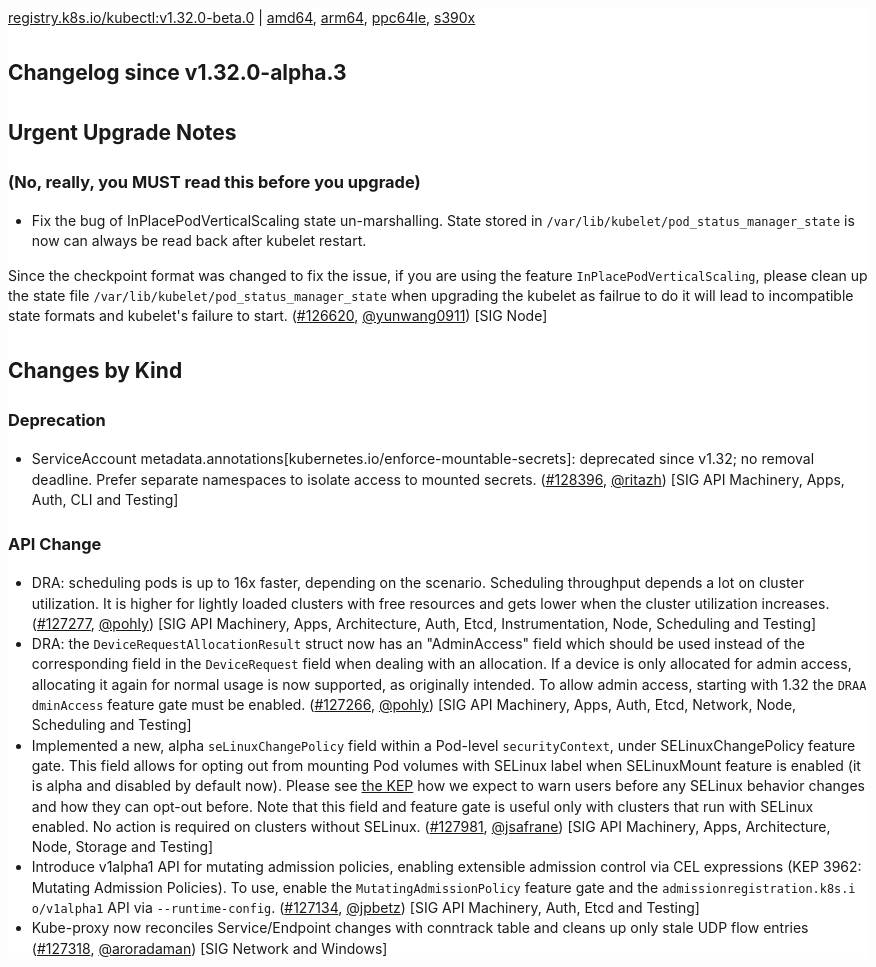 [registry.k8s.io/kubectl:v1.32.0-beta.0](https://console.cloud.google.com/artifacts/docker/k8s-artifacts-prod/southamerica-east1/images/kubectl) | [amd64](https://console.cloud.google.com/artifacts/docker/k8s-artifacts-prod/southamerica-east1/images/kubectl-amd64), [arm64](https://console.cloud.google.com/artifacts/docker/k8s-artifacts-prod/southamerica-east1/images/kubectl-arm64), [ppc64le](https://console.cloud.google.com/artifacts/docker/k8s-artifacts-prod/southamerica-east1/images/kubectl-ppc64le), [s390x](https://console.cloud.google.com/artifacts/docker/k8s-artifacts-prod/southamerica-east1/images/kubectl-s390x)

## Changelog since v1.32.0-alpha.3

## Urgent Upgrade Notes

### (No, really, you MUST read this before you upgrade)

 - Fix the bug of InPlacePodVerticalScaling state un-marshalling. State stored in `/var/lib/kubelet/pod_status_manager_state` is now can always be read back after kubelet restart.
  
  Since the checkpoint format was changed to fix the issue, if you are using the feature `InPlacePodVerticalScaling`, please clean up the state file `/var/lib/kubelet/pod_status_manager_state` when upgrading the kubelet as failrue to do it will lead to incompatible state formats and kubelet's failure to start. ([#126620](https://github.com/kubernetes/kubernetes/pull/126620), [@yunwang0911](https://github.com/yunwang0911)) [SIG Node]
 
## Changes by Kind

### Deprecation

- ServiceAccount metadata.annotations[kubernetes.io/enforce-mountable-secrets]: deprecated since v1.32; no removal deadline. Prefer separate namespaces to isolate access to mounted secrets. ([#128396](https://github.com/kubernetes/kubernetes/pull/128396), [@ritazh](https://github.com/ritazh)) [SIG API Machinery, Apps, Auth, CLI and Testing]

### API Change

- DRA: scheduling pods is up to 16x faster, depending on the scenario. Scheduling throughput depends a lot on cluster utilization. It is higher for lightly loaded clusters with free resources and gets lower when the cluster utilization increases. ([#127277](https://github.com/kubernetes/kubernetes/pull/127277), [@pohly](https://github.com/pohly)) [SIG API Machinery, Apps, Architecture, Auth, Etcd, Instrumentation, Node, Scheduling and Testing]
- DRA: the `DeviceRequestAllocationResult` struct now has an "AdminAccess" field which should be used instead of the corresponding field in the `DeviceRequest` field when dealing with an allocation. If a device is only allocated for admin access, allocating it again for normal usage is now supported, as originally intended. To allow admin access, starting with 1.32 the `DRAAdminAccess` feature gate must be enabled. ([#127266](https://github.com/kubernetes/kubernetes/pull/127266), [@pohly](https://github.com/pohly)) [SIG API Machinery, Apps, Auth, Etcd, Network, Node, Scheduling and Testing]
- Implemented a new, alpha `seLinuxChangePolicy` field within a Pod-level `securityContext`, under SELinuxChangePolicy feature gate. This field allows for opting out from mounting Pod volumes with SELinux label when SELinuxMount feature is enabled (it is alpha and disabled by default now).
  Please see [the KEP](https://github.com/kubernetes/enhancements/tree/master/keps/sig-storage/1710-selinux-relabeling#story-3-cluster-upgrade) how we expect to warn users before any SELinux behavior changes and how they can opt-out before. Note that this field and feature gate is useful only with clusters that run with SELinux enabled. No action is required on clusters without SELinux. ([#127981](https://github.com/kubernetes/kubernetes/pull/127981), [@jsafrane](https://github.com/jsafrane)) [SIG API Machinery, Apps, Architecture, Node, Storage and Testing]
- Introduce v1alpha1 API for mutating admission policies, enabling extensible admission control via CEL expressions (KEP  3962: Mutating Admission Policies). To use, enable the `MutatingAdmissionPolicy` feature gate and the `admissionregistration.k8s.io/v1alpha1` API via `--runtime-config`. ([#127134](https://github.com/kubernetes/kubernetes/pull/127134), [@jpbetz](https://github.com/jpbetz)) [SIG API Machinery, Auth, Etcd and Testing]
- Kube-proxy now reconciles Service/Endpoint changes with conntrack table and cleans up only stale UDP flow entries ([#127318](https://github.com/kubernetes/kubernetes/pull/127318), [@aroradaman](https://github.com/aroradaman)) [SIG Network and Windows]